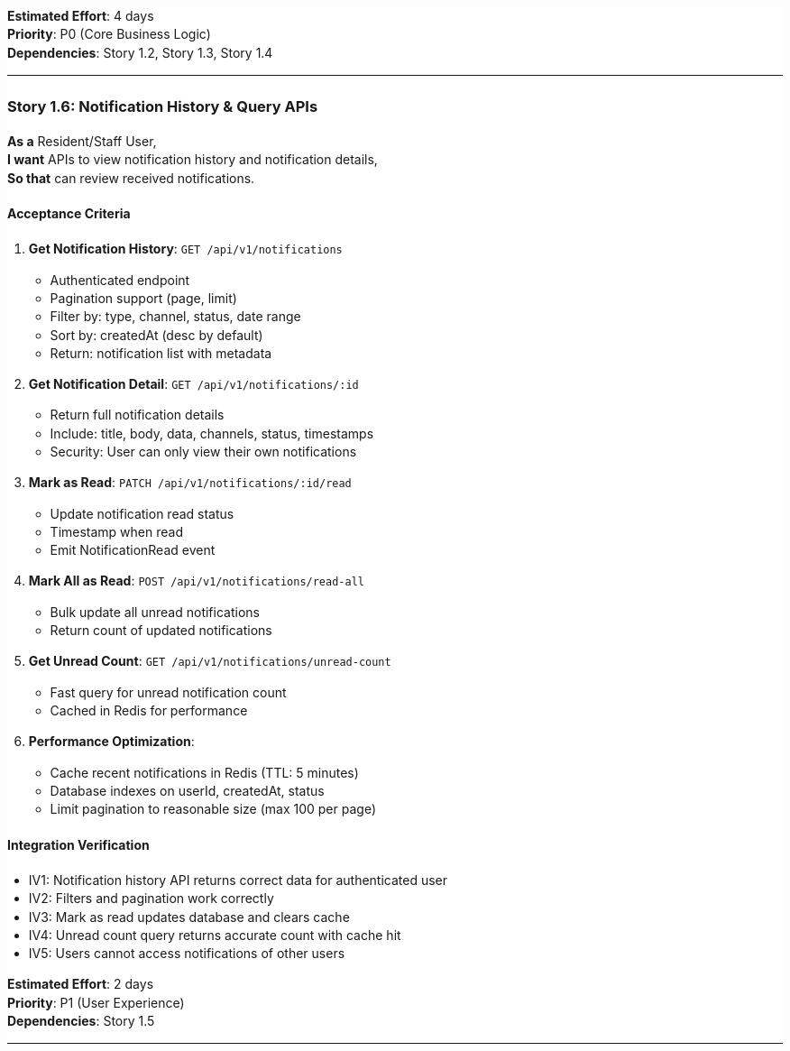 **Estimated Effort**: 4 days  
**Priority**: P0 (Core Business Logic)  
**Dependencies**: Story 1.2, Story 1.3, Story 1.4

---

### Story 1.6: Notification History & Query APIs

**As a** Resident/Staff User,  
**I want** APIs to view notification history and notification details,  
**So that** can review received notifications.

#### Acceptance Criteria

1. **Get Notification History**: `GET /api/v1/notifications`
   - Authenticated endpoint
   - Pagination support (page, limit)
   - Filter by: type, channel, status, date range
   - Sort by: createdAt (desc by default)
   - Return: notification list with metadata

2. **Get Notification Detail**: `GET /api/v1/notifications/:id`
   - Return full notification details
   - Include: title, body, data, channels, status, timestamps
   - Security: User can only view their own notifications

3. **Mark as Read**: `PATCH /api/v1/notifications/:id/read`
   - Update notification read status
   - Timestamp when read
   - Emit NotificationRead event

4. **Mark All as Read**: `POST /api/v1/notifications/read-all`
   - Bulk update all unread notifications
   - Return count of updated notifications

5. **Get Unread Count**: `GET /api/v1/notifications/unread-count`
   - Fast query for unread notification count
   - Cached in Redis for performance

6. **Performance Optimization**:
   - Cache recent notifications in Redis (TTL: 5 minutes)
   - Database indexes on userId, createdAt, status
   - Limit pagination to reasonable size (max 100 per page)

#### Integration Verification

- IV1: Notification history API returns correct data for authenticated user
- IV2: Filters and pagination work correctly
- IV3: Mark as read updates database and clears cache
- IV4: Unread count query returns accurate count with cache hit
- IV5: Users cannot access notifications of other users

**Estimated Effort**: 2 days  
**Priority**: P1 (User Experience)  
**Dependencies**: Story 1.5

---